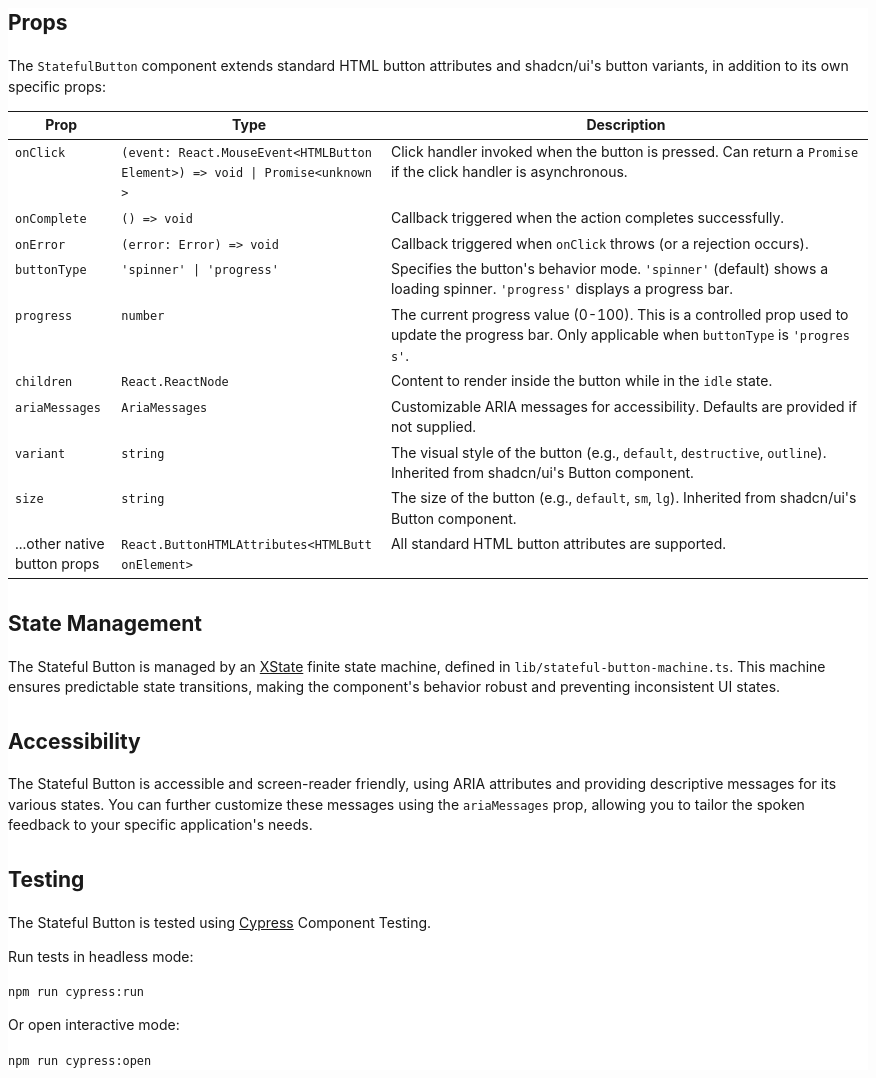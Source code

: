 ## Props

The `StatefulButton` component extends standard HTML button attributes and shadcn/ui's button variants, in addition to its own specific props:

| Prop                         | Type                                                                       | Description                                                                                                                                       |
| ---------------------------- | -------------------------------------------------------------------------- | ------------------------------------------------------------------------------------------------------------------------------------------------- |
| `onClick`                    | `(event: React.MouseEvent<HTMLButtonElement>) => void \| Promise<unknown>` | Click handler invoked when the button is pressed. Can return a `Promise` if the click handler is asynchronous.                                    |
| `onComplete`                 | `() => void`                                                               | Callback triggered when the action completes successfully.                                                                                        |
| `onError`                    | `(error: Error) => void`                                                   | Callback triggered when `onClick` throws (or a rejection occurs).                                                                                 |
| `buttonType`                 | `'spinner' \| 'progress'`                                                  | Specifies the button's behavior mode. `'spinner'` (default) shows a loading spinner. `'progress'` displays a progress bar.                        |
| `progress`                   | `number`                                                                   | The current progress value (0-100). This is a controlled prop used to update the progress bar. Only applicable when `buttonType` is `'progress'`. |
| `children`                   | `React.ReactNode`                                                          | Content to render inside the button while in the `idle` state.                                                                                    |
| `ariaMessages`               | `AriaMessages`                                                             | Customizable ARIA messages for accessibility. Defaults are provided if not supplied.                                                              |
| `variant`                    | `string`                                                                   | The visual style of the button (e.g., `default`, `destructive`, `outline`). Inherited from shadcn/ui's Button component.                          |
| `size`                       | `string`                                                                   | The size of the button (e.g., `default`, `sm`, `lg`). Inherited from shadcn/ui's Button component.                                                |
| ...other native button props | `React.ButtonHTMLAttributes<HTMLButtonElement>`                            | All standard HTML button attributes are supported.                                                                                                |

## State Management

The Stateful Button is managed by an [XState](https://xstate.js.org/) finite state machine, defined in `lib/stateful-button-machine.ts`. This machine ensures predictable state transitions, making the component's behavior robust and preventing inconsistent UI states.

## Accessibility

The Stateful Button is accessible and screen-reader friendly, using ARIA attributes and providing descriptive messages for its various states. You can further customize these messages using the `ariaMessages` prop, allowing you to tailor the spoken feedback to your specific application's needs.

## Testing

The Stateful Button is tested using [Cypress](https://www.cypress.io/) Component Testing.

Run tests in headless mode:

```bash
npm run cypress:run
```

Or open interactive mode:

```bash
npm run cypress:open
```
